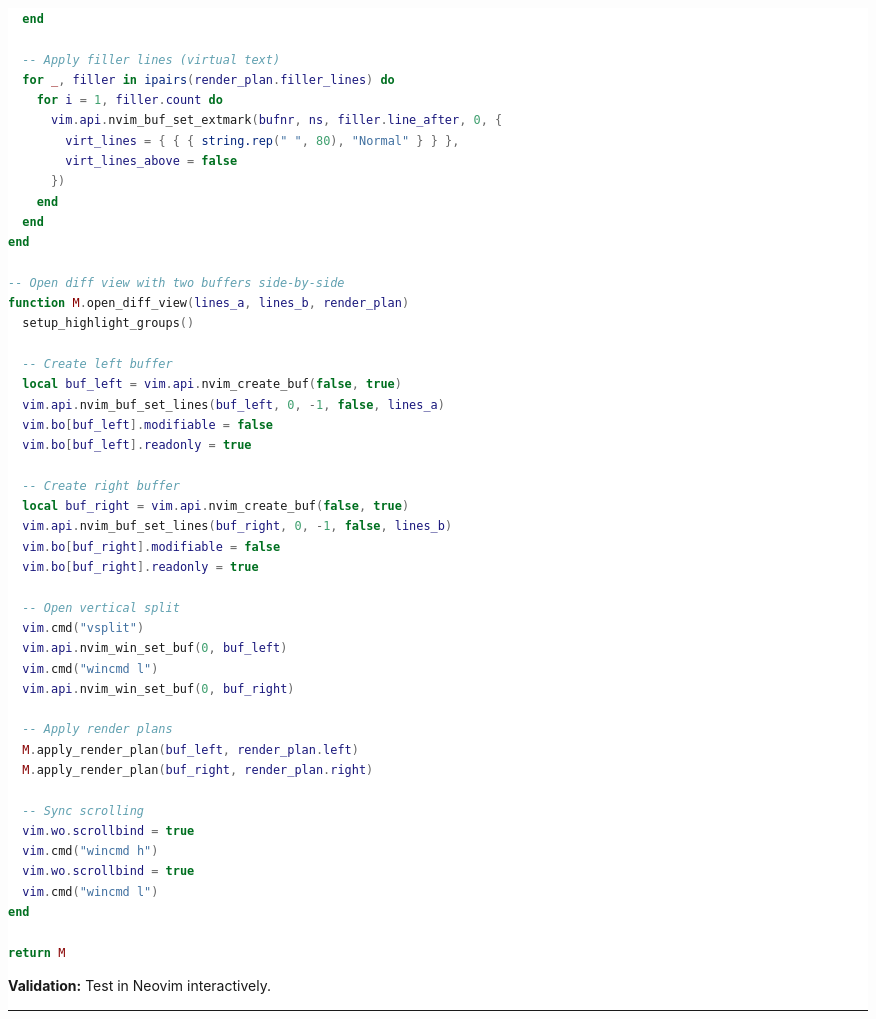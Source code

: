 ```lua
  end
  
  -- Apply filler lines (virtual text)
  for _, filler in ipairs(render_plan.filler_lines) do
    for i = 1, filler.count do
      vim.api.nvim_buf_set_extmark(bufnr, ns, filler.line_after, 0, {
        virt_lines = { { { string.rep(" ", 80), "Normal" } } },
        virt_lines_above = false
      })
    end
  end
end

-- Open diff view with two buffers side-by-side
function M.open_diff_view(lines_a, lines_b, render_plan)
  setup_highlight_groups()
  
  -- Create left buffer
  local buf_left = vim.api.nvim_create_buf(false, true)
  vim.api.nvim_buf_set_lines(buf_left, 0, -1, false, lines_a)
  vim.bo[buf_left].modifiable = false
  vim.bo[buf_left].readonly = true
  
  -- Create right buffer
  local buf_right = vim.api.nvim_create_buf(false, true)
  vim.api.nvim_buf_set_lines(buf_right, 0, -1, false, lines_b)
  vim.bo[buf_right].modifiable = false
  vim.bo[buf_right].readonly = true
  
  -- Open vertical split
  vim.cmd("vsplit")
  vim.api.nvim_win_set_buf(0, buf_left)
  vim.cmd("wincmd l")
  vim.api.nvim_win_set_buf(0, buf_right)
  
  -- Apply render plans
  M.apply_render_plan(buf_left, render_plan.left)
  M.apply_render_plan(buf_right, render_plan.right)
  
  -- Sync scrolling
  vim.wo.scrollbind = true
  vim.cmd("wincmd h")
  vim.wo.scrollbind = true
  vim.cmd("wincmd l")
end

return M
```

**Validation:** Test in Neovim interactively.

---